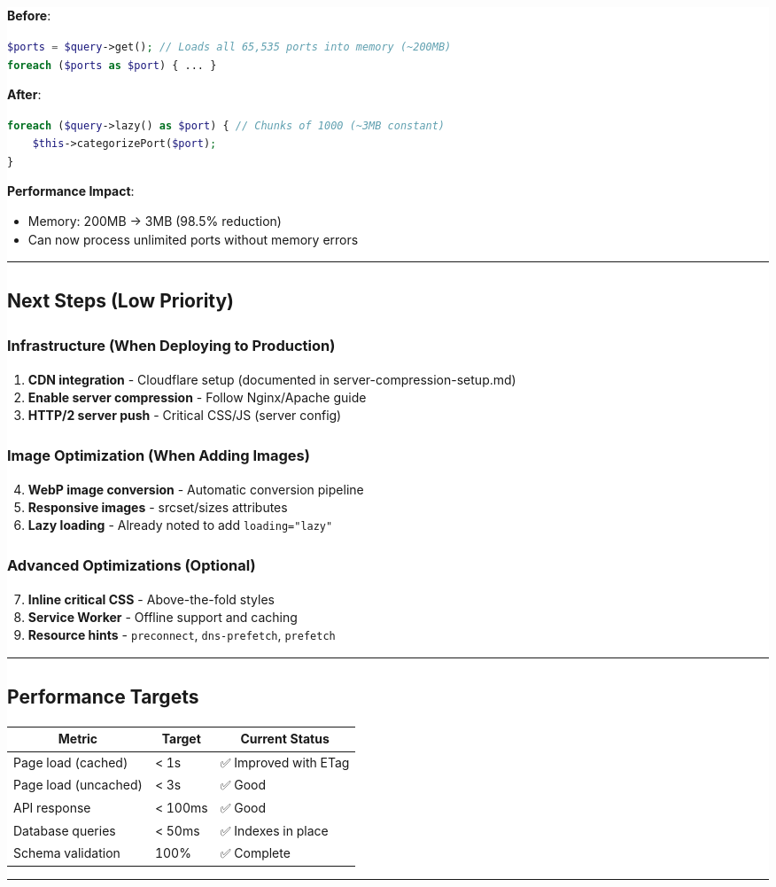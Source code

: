 **Before**:
```php
$ports = $query->get(); // Loads all 65,535 ports into memory (~200MB)
foreach ($ports as $port) { ... }
```

**After**:
```php
foreach ($query->lazy() as $port) { // Chunks of 1000 (~3MB constant)
    $this->categorizePort($port);
}
```

**Performance Impact**:
- Memory: 200MB → 3MB (98.5% reduction)
- Can now process unlimited ports without memory errors

---

## Next Steps (Low Priority)

### Infrastructure (When Deploying to Production)
1. **CDN integration** - Cloudflare setup (documented in server-compression-setup.md)
2. **Enable server compression** - Follow Nginx/Apache guide
3. **HTTP/2 server push** - Critical CSS/JS (server config)

### Image Optimization (When Adding Images)
4. **WebP image conversion** - Automatic conversion pipeline
5. **Responsive images** - srcset/sizes attributes
6. **Lazy loading** - Already noted to add `loading="lazy"`

### Advanced Optimizations (Optional)
7. **Inline critical CSS** - Above-the-fold styles
8. **Service Worker** - Offline support and caching
9. **Resource hints** - `preconnect`, `dns-prefetch`, `prefetch`

---

## Performance Targets

| Metric | Target | Current Status |
|--------|--------|---------------|
| Page load (cached) | < 1s | ✅ Improved with ETag |
| Page load (uncached) | < 3s | ✅ Good |
| API response | < 100ms | ✅ Good |
| Database queries | < 50ms | ✅ Indexes in place |
| Schema validation | 100% | ✅ Complete |

---
